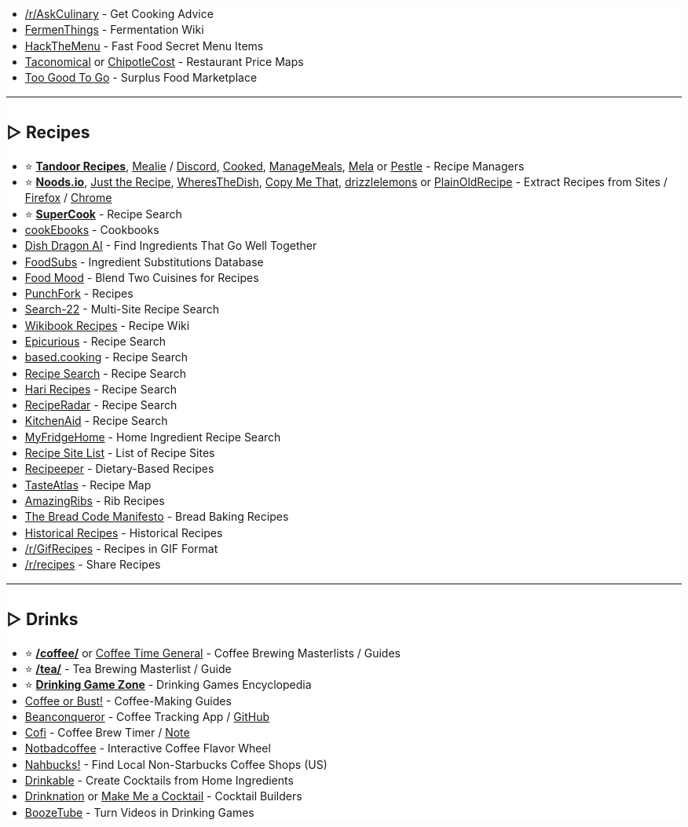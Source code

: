 * [/r/AskCulinary](https://reddit.com/r/AskCulinary) - Get Cooking Advice
* [FermenThings](https://wiki.fermenthings.be/) - Fermentation Wiki
* [HackTheMenu](https://hackthemenu.com/) - Fast Food Secret Menu Items
* [Taconomical](https://taconomical.com/) or [ChipotleCost](https://www.chipotlecost.com/) - Restaurant Price Maps
* [Too Good To Go](https://www.toogoodtogo.com/) - Surplus Food Marketplace

***

## ▷ Recipes

* ⭐ **[Tandoor Recipes](https://docs.tandoor.dev/)**, [Mealie](https://mealie.io/) / [Discord](https://discord.com/invite/QuStdQGSGK), [Cooked](https://cooked.wiki/), [ManageMeals](https://managemeals.com/), [Mela](https://mela.recipes/) or [Pestle](https://pestlechef.app/) - Recipe Managers
* ⭐ **[⁠Noods.io](https://noods.io/)**, [Just the Recipe](https://www.justtherecipe.com/), [WheresTheDish](https://www.wheresthedish.com/), [Copy Me That](https://www.copymethat.com/), [drizzlelemons](https://www.drizzlelemons.com/) or [PlainOldRecipe](https://www.plainoldrecipe.com/) - Extract Recipes from Sites / [Firefox](https://addons.mozilla.org/en-US/firefox/addon/recipe-filter/) / [Chrome](https://chromewebstore.google.com/detail/ahlcdjbkdaegmljnnncfnhiioiadakae)
* ⭐ **[SuperCook](https://www.supercook.com/)** - Recipe Search
* [cookEbooks](https://cookebooks.info/) - Cookbooks
* [Dish Dragon AI](https://www.dishdragon.ai/) - Find Ingredients That Go Well Together
* [⁠FoodSubs](https://foodsubs.com/) - Ingredient Substitutions Database
* [Food Mood](https://artsandculture.google.com/experiment/food-mood/HwHnGalZ3up0EA?hl=en) - Blend Two Cuisines for Recipes
* [PunchFork](https://www.punchfork.com/) - Recipes
* [Search-22](https://search-22.com/recipe-search-tools) - Multi-Site Recipe Search
* [Wikibook Recipes](https://en.wikibooks.org/wiki/Category:Cookbook) - Recipe Wiki
* [Epicurious](https://www.epicurious.com/) - Recipe Search
* [based.cooking](https://based.cooking/) - Recipe Search
* [Recipe Search](https://recipe-search.typesense.org/) - Recipe Search
* [Hari Recipes](https://hari.recipes/) - Recipe Search
* [RecipeRadar](https://www.reciperadar.com/) - Recipe Search
* [KitchenAid](https://www.kitchenaid.com/recipes.html) - Recipe Search
* [MyFridgeHome](https://myfridgefood.com/) - Home Ingredient Recipe Search
* [Recipe Site List](https://pastebin.com/f1wAjWEB) - List of Recipe Sites
* [Recipeeper](https://www.recipeeper.com/) - Dietary-Based Recipes
* [TasteAtlas](https://www.tasteatlas.com/) - Recipe Map
* [AmazingRibs](https://amazingribs.com/) - Rib Recipes
* [The Bread Code Manifesto](https://github.com/hendricius/the-sourdough-framework) - Bread Baking Recipes
* [Historical Recipes](https://l-lists.com/en/lists/55cbww.html) - Historical Recipes
* [/r/GifRecipes](https://reddit.com/r/GifRecipes) - Recipes in GIF Format
* [/r/recipes](https://reddit.com/r/recipes) - Share Recipes

***

## ▷ Drinks

* ⭐ **[/coffee/](https://rentry.co/coffeeguide)** or [Coffee Time General](https://pastebin.com/UEzwuyLz) - Coffee Brewing Masterlists / Guides
* ⭐ **[/tea/](https://rentry.co/teageneral)** - Tea Brewing Masterlist / Guide
* ⭐ **[Drinking Game Zone](https://drinkinggamezone.com/)** - Drinking Games Encyclopedia
* [Coffee or Bust!](https://www.coffeeorbust.com/) - Coffee-Making Guides
* [Beanconqueror](https://beanconqueror.com/) - Coffee Tracking App / [GitHub](https://github.com/graphefruit/Beanconqueror)
* [Cofi](https://github.com/rozPierog/Cofi) - Coffee Brew Timer / [Note](https://github.com/fmhy/FMHY/wiki/FMHY%E2%80%90Notes.md#cofi-note)
* [Notbadcoffee](https://notbadcoffee.com/flavor-wheel-en/) - Interactive Coffee Flavor Wheel
* [Nahbucks!](https://nahbucks.com/) - Find Local Non-Starbucks Coffee Shops (US)
* [Drinkable](https://github.com/MOIMOB/drinkable) - Create Cocktails from Home Ingredients
* [Drinknation](https://www.drinknation.com/bar) or [Make Me a Cocktail](https://makemeacocktail.com/mybar/) - Cocktail Builders
* [BoozeTube](https://boozetube.netlify.app/) - Turn Videos in Drinking Games
